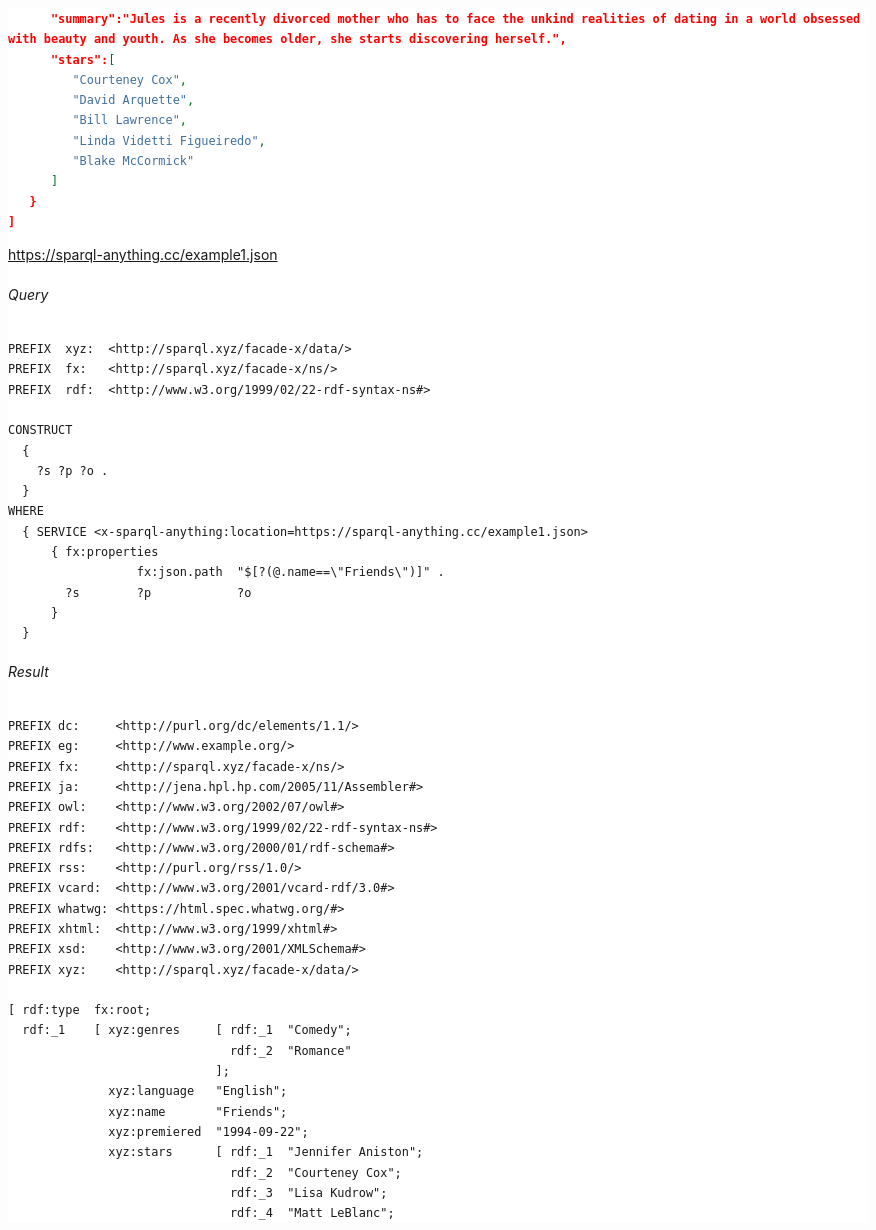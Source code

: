 ```JSON
      "summary":"Jules is a recently divorced mother who has to face the unkind realities of dating in a world obsessed with beauty and youth. As she becomes older, she starts discovering herself.",
      "stars":[
         "Courteney Cox",
         "David Arquette",
         "Bill Lawrence",
         "Linda Videtti Figueiredo",
         "Blake McCormick"
      ]
   }
]

```

https://sparql-anything.cc/example1.json

###### Query

```
PREFIX  xyz:  <http://sparql.xyz/facade-x/data/>
PREFIX  fx:   <http://sparql.xyz/facade-x/ns/>
PREFIX  rdf:  <http://www.w3.org/1999/02/22-rdf-syntax-ns#>

CONSTRUCT 
  { 
    ?s ?p ?o .
  }
WHERE
  { SERVICE <x-sparql-anything:location=https://sparql-anything.cc/example1.json>
      { fx:properties
                  fx:json.path  "$[?(@.name==\"Friends\")]" .
        ?s        ?p            ?o
      }
  }

```

###### Result

```turtle
PREFIX dc:     <http://purl.org/dc/elements/1.1/>
PREFIX eg:     <http://www.example.org/>
PREFIX fx:     <http://sparql.xyz/facade-x/ns/>
PREFIX ja:     <http://jena.hpl.hp.com/2005/11/Assembler#>
PREFIX owl:    <http://www.w3.org/2002/07/owl#>
PREFIX rdf:    <http://www.w3.org/1999/02/22-rdf-syntax-ns#>
PREFIX rdfs:   <http://www.w3.org/2000/01/rdf-schema#>
PREFIX rss:    <http://purl.org/rss/1.0/>
PREFIX vcard:  <http://www.w3.org/2001/vcard-rdf/3.0#>
PREFIX whatwg: <https://html.spec.whatwg.org/#>
PREFIX xhtml:  <http://www.w3.org/1999/xhtml#>
PREFIX xsd:    <http://www.w3.org/2001/XMLSchema#>
PREFIX xyz:    <http://sparql.xyz/facade-x/data/>

[ rdf:type  fx:root;
  rdf:_1    [ xyz:genres     [ rdf:_1  "Comedy";
                               rdf:_2  "Romance"
                             ];
              xyz:language   "English";
              xyz:name       "Friends";
              xyz:premiered  "1994-09-22";
              xyz:stars      [ rdf:_1  "Jennifer Aniston";
                               rdf:_2  "Courteney Cox";
                               rdf:_3  "Lisa Kudrow";
                               rdf:_4  "Matt LeBlanc";
```
